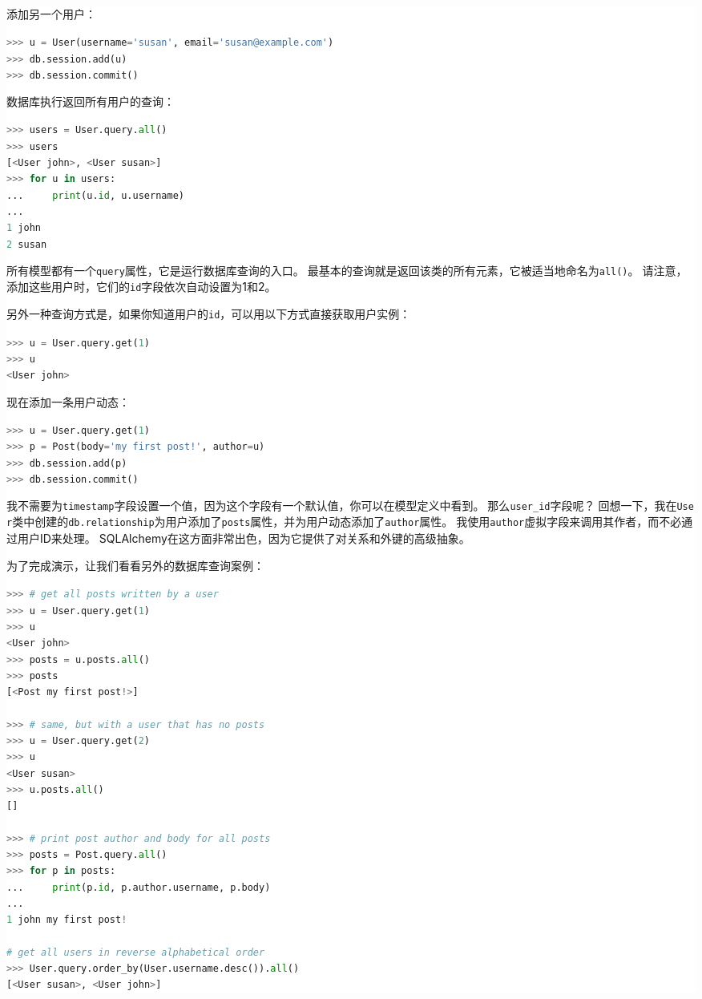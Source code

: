 添加另一个用户：
```python
>>> u = User(username='susan', email='susan@example.com')
>>> db.session.add(u)
>>> db.session.commit()
```

数据库执行返回所有用户的查询：
```python
>>> users = User.query.all()
>>> users
[<User john>, <User susan>]
>>> for u in users:
...     print(u.id, u.username)
...
1 john
2 susan
```
所有模型都有一个`query`属性，它是运行数据库查询的入口。 最基本的查询就是返回该类的所有元素，它被适当地命名为`all()`。 请注意，添加这些用户时，它们的`id`字段依次自动设置为1和2。

另外一种查询方式是，如果你知道用户的`id`，可以用以下方式直接获取用户实例：
```python
>>> u = User.query.get(1)
>>> u
<User john>
```

现在添加一条用户动态：
```python
>>> u = User.query.get(1)
>>> p = Post(body='my first post!', author=u)
>>> db.session.add(p)
>>> db.session.commit()
```

我不需要为`timestamp`字段设置一个值，因为这个字段有一个默认值，你可以在模型定义中看到。 那么`user_id`字段呢？ 回想一下，我在`User`类中创建的`db.relationship`为用户添加了`posts`属性，并为用户动态添加了`author`属性。 我使用`author`虚拟字段来调用其作者，而不必通过用户ID来处理。 SQLAlchemy在这方面非常出色，因为它提供了对关系和外键的高级抽象。

为了完成演示，让我们看看另外的数据库查询案例：
```python
>>> # get all posts written by a user
>>> u = User.query.get(1)
>>> u
<User john>
>>> posts = u.posts.all()
>>> posts
[<Post my first post!>]

>>> # same, but with a user that has no posts
>>> u = User.query.get(2)
>>> u
<User susan>
>>> u.posts.all()
[]

>>> # print post author and body for all posts 
>>> posts = Post.query.all()
>>> for p in posts:
...     print(p.id, p.author.username, p.body)
...
1 john my first post!

# get all users in reverse alphabetical order
>>> User.query.order_by(User.username.desc()).all()
[<User susan>, <User john>]
```
